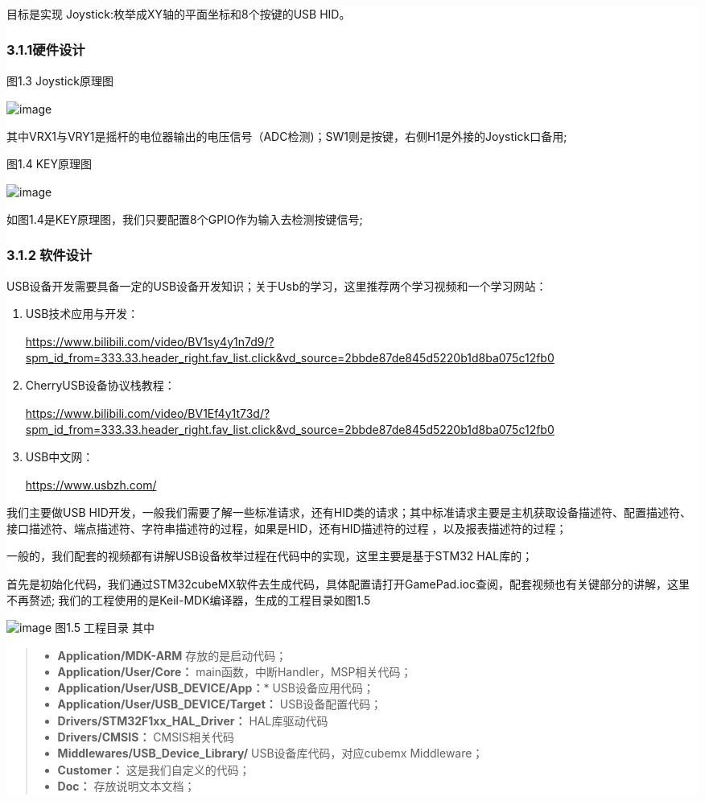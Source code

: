 目标是实现 Joystick:枚举成XY轴的平面坐标和8个按键的USB HID。  

### 3.1.1硬件设计   

图1.3 Joystick原理图

   ![image](https://img-blog.csdnimg.cn/img_convert/a4151f18bef189e017a56e624ed26993.png)

其中VRX1与VRY1是摇杆的电位器输出的电压信号（ADC检测)；SW1则是按键，右侧H1是外接的Joystick口备用;  



图1.4 KEY原理图  


![image](https://img-blog.csdnimg.cn/img_convert/5117069c5cab0bec07cab0435ab31ee0.png)


如图1.4是KEY原理图，我们只要配置8个GPIO作为输入去检测按键信号;  

### 3.1.2 软件设计

USB设备开发需要具备一定的USB设备开发知识；关于Usb的学习，这里推荐两个学习视频和一个学习网站：

1. USB技术应用与开发：

   <https://www.bilibili.com/video/BV1sy4y1n7d9/?spm_id_from=333.33.header_right.fav_list.click&vd_source=2bbde87de845d5220b1d8ba075c12fb0>

2. CherryUSB设备协议栈教程：

   <https://www.bilibili.com/video/BV1Ef4y1t73d/?spm_id_from=333.33.header_right.fav_list.click&vd_source=2bbde87de845d5220b1d8ba075c12fb0>

3. USB中文网：

   <https://www.usbzh.com/>

我们主要做USB HID开发，一般我们需要了解一些标准请求，还有HID类的请求；其中标准请求主要是主机获取设备描述符、配置描述符、接口描述符、端点描述符、字符串描述符的过程，如果是HID，还有HID描述符的过程 ，以及报表描述符的过程；

一般的，我们配套的视频都有讲解USB设备枚举过程在代码中的实现，这里主要是基于STM32 HAL库的；

首先是初始化代码，我们通过STM32cubeMX软件去生成代码，具体配置请打开GamePad.ioc查阅，配套视频也有关键部分的讲解，这里不再赘述;  我们的工程使用的是Keil-MDK编译器，生成的工程目录如图1.5  

![image](https://img-blog.csdnimg.cn/img_convert/38e867052f24bfd36cbfaef4373bf7d9.png)
图1.5 工程目录
其中

> - __Application/MDK-ARM__ 存放的是启动代码；
> - __Application/User/Core：__ main函数，中断Handler，MSP相关代码；
> - __Application/User/USB_DEVICE/App：__* USB设备应用代码；
> - __Application/User/USB_DEVICE/Target：__ USB设备配置代码；
> - __Drivers/STM32F1xx_HAL_Driver：__ HAL库驱动代码
> - __Drivers/CMSIS：__ CMSIS相关代码	
> - __Middlewares/USB_Device_Library/__ USB设备库代码，对应cubemx Middleware；
> - __Customer：__ 这是我们自定义的代码；
> - __Doc：__ 存放说明文本文档；
